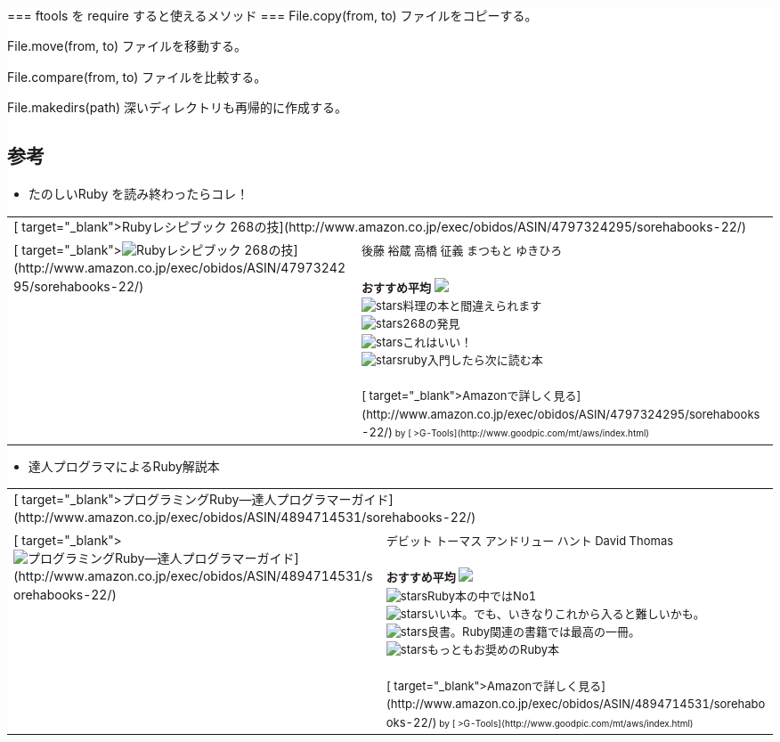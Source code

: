 === ftools を require すると使えるメソッド ===
File.copy(from, to)
ファイルをコピーする。
 
File.move(from, to)
ファイルを移動する。
 
File.compare(from, to)
ファイルを比較する。
 
File.makedirs(path)
深いディレクトリも再帰的に作成する。
</pre>

<h2>参考</h2>

+ たのしいRuby を読み終わったらコレ！
<div class="rakuten">
<table width="400" border="0" cellpadding="5"><tr><td colspan="2">[ target="_blank">Rubyレシピブック 268の技](http://www.amazon.co.jp/exec/obidos/ASIN/4797324295/sorehabooks-22/)</td></tr><tr><td valign="top">[ target="_blank"><img src="http://images.amazon.com/images/P/4797324295.09._SCMZZZZZZZ_.jpg" border="0" alt="Rubyレシピブック 268の技" />](http://www.amazon.co.jp/exec/obidos/ASIN/4797324295/sorehabooks-22/)</td><td valign="top"><font size="-1">後藤 裕蔵 高橋 征義 まつもと ゆきひろ <br /><br /><strong>おすすめ平均</strong> <img src="http://g-images.amazon.com/images/G/01/detail/stars-4-5.gif" /><br /><img src="http://g-images.amazon.com/images/G/01/detail/stars-4-0.gif" alt="stars" />料理の本と間違えられます<br /><img src="http://g-images.amazon.com/images/G/01/detail/stars-5-0.gif" alt="stars" />268の発見<br /><img src="http://g-images.amazon.com/images/G/01/detail/stars-5-0.gif" alt="stars" />これはいい！<br /><img src="http://g-images.amazon.com/images/G/01/detail/stars-4-0.gif" alt="stars" />ruby入門したら次に読む本<br /><br />[ target="_blank">Amazonで詳しく見る](http://www.amazon.co.jp/exec/obidos/ASIN/4797324295/sorehabooks-22/)</font><font size="-2"> by [ >G-Tools](http://www.goodpic.com/mt/aws/index.html)</font></td></tr></table>
</div>

+ 達人プログラマによるRuby解説本
<div class="rakuten">
<table width="400"  border="0" cellpadding="5"><tr><td colspan="2">[ target="_blank">プログラミングRuby―達人プログラマーガイド](http://www.amazon.co.jp/exec/obidos/ASIN/4894714531/sorehabooks-22/)</td></tr><tr><td valign="top">[ target="_blank"><img src="http://images.amazon.com/images/P/4894714531.09._SCMZZZZZZZ_.jpg" border="0" alt="プログラミングRuby―達人プログラマーガイド" />](http://www.amazon.co.jp/exec/obidos/ASIN/4894714531/sorehabooks-22/)</td><td valign="top"><font size="-1">デビット トーマス アンドリュー ハント David Thomas <br /><br /><strong>おすすめ平均</strong> <img src="http://g-images.amazon.com/images/G/01/detail/stars-5-0.gif" /><br /><img src="http://g-images.amazon.com/images/G/01/detail/stars-5-0.gif" alt="stars" />Ruby本の中ではNo1<br /><img src="http://g-images.amazon.com/images/G/01/detail/stars-5-0.gif" alt="stars" />いい本。でも、いきなりこれから入ると難しいかも。<br /><img src="http://g-images.amazon.com/images/G/01/detail/stars-5-0.gif" alt="stars" />良書。Ruby関連の書籍では最高の一冊。<br /><img src="http://g-images.amazon.com/images/G/01/detail/stars-5-0.gif" alt="stars" />もっともお奨めのRuby本<br /><br />[ target="_blank">Amazonで詳しく見る](http://www.amazon.co.jp/exec/obidos/ASIN/4894714531/sorehabooks-22/)</font><font size="-2"> by [ >G-Tools](http://www.goodpic.com/mt/aws/index.html)</font></td></tr></table>
</div>




